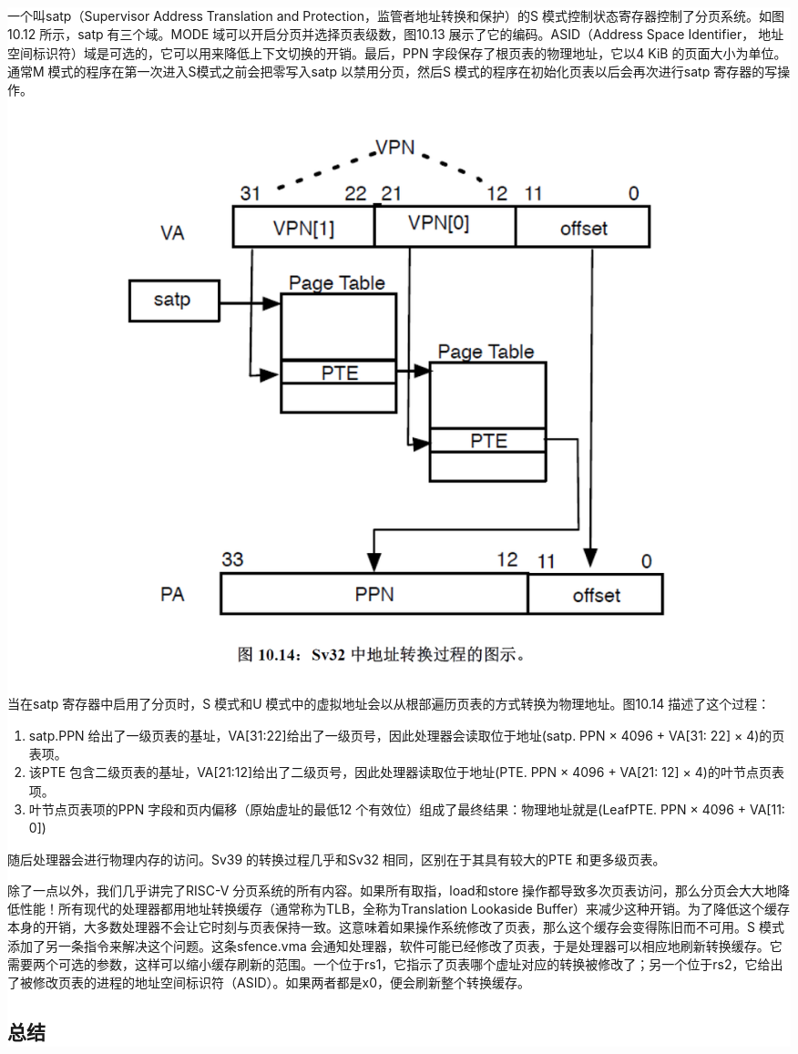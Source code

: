 
一个叫satp（Supervisor Address Translation and Protection，监管者地址转换和保护）的S 模式控制状态寄存器控制了分页系统。如图10.12 所示，satp 有三个域。MODE 域可以开启分页并选择页表级数，图10.13 展示了它的编码。ASID（Address Space Identifier，
地址空间标识符）域是可选的，它可以用来降低上下文切换的开销。最后，PPN 字段保存了根页表的物理地址，它以4 KiB 的页面大小为单位。通常M 模式的程序在第一次进入S模式之前会把零写入satp 以禁用分页，然后S 模式的程序在初始化页表以后会再次进行satp 寄存器的写操作。

![image-20231022171502330](../assets/img/sysCapacity/image-20231022171502330.png)

当在satp 寄存器中启用了分页时，S 模式和U 模式中的虚拟地址会以从根部遍历页表的方式转换为物理地址。图10.14 描述了这个过程：

1. satp.PPN 给出了一级页表的基址，VA[31:22]给出了一级页号，因此处理器会读取位于地址(satp. PPN × 4096 + VA[31: 22] × 4)的页表项。
2. 该PTE 包含二级页表的基址，VA[21:12]给出了二级页号，因此处理器读取位于地址(PTE. PPN × 4096 + VA[21: 12] × 4)的叶节点页表项。
3. 叶节点页表项的PPN 字段和页内偏移（原始虚址的最低12 个有效位）组成了最终结果：物理地址就是(LeafPTE. PPN × 4096 + VA[11: 0])

随后处理器会进行物理内存的访问。Sv39 的转换过程几乎和Sv32 相同，区别在于其具有较大的PTE 和更多级页表。

除了一点以外，我们几乎讲完了RISC-V 分页系统的所有内容。如果所有取指，load和store 操作都导致多次页表访问，那么分页会大大地降低性能！所有现代的处理器都用地址转换缓存（通常称为TLB，全称为Translation Lookaside Buffer）来减少这种开销。为了降低这个缓存本身的开销，大多数处理器不会让它时刻与页表保持一致。这意味着如果操作系统修改了页表，那么这个缓存会变得陈旧而不可用。S 模式添加了另一条指令来解决这个问题。这条sfence.vma 会通知处理器，软件可能已经修改了页表，于是处理器可以相应地刷新转换缓存。它需要两个可选的参数，这样可以缩小缓存刷新的范围。一个位于rs1，它指示了页表哪个虚址对应的转换被修改了；另一个位于rs2，它给出了被修改页表的进程的地址空间标识符（ASID）。如果两者都是x0，便会刷新整个转换缓存。

## 总结
